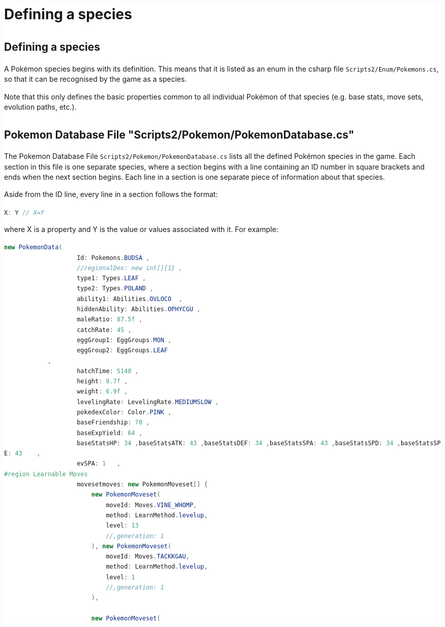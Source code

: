 # Defining a species

## Defining a species

A Pokémon species begins with its definition. This means that it is listed as an enum in the csharp file `Scripts2/Enum/Pokemons.cs`, so that it can be recognised by the game as a species.

Note that this only defines the basic properties common to all individual Pokémon of that species (e.g. base stats, move sets, evolution paths, etc.).

## Pokemon Database File "Scripts2/Pokemon/PokemonDatabase.cs"

The Pokemon Database File `Scripts2/Pokemon/PokemonDatabase.cs` lists all the defined Pokémon species in the game. Each section in this file is one separate species, where a section begins with a line containing an ID number in square brackets and ends when the next section begins. Each line in a section is one separate piece of information about that species.

Aside from the ID line, every line in a section follows the format:

```csharp
X: Y // X=Y
```

where X is a property and Y is the value or values associated with it. For example:

```csharp
new PokemonData(
                    Id: Pokemons.BUDSA ,
                    //regionalDex: new int[]{1} ,
                    type1: Types.LEAF ,
                    type2: Types.POLAND ,
                    ability1: Abilities.OVLOCO  ,
                    hiddenAbility: Abilities.OPHYCGU ,
                    maleRatio: 87.5f ,
                    catchRate: 45 ,
                    eggGroup1: EggGroups.MON ,
                    eggGroup2: EggGroups.LEAF
		    ,
                    hatchTime: 5140 ,
                    height: 0.7f ,
                    weight: 6.9f ,
                    levelingRate: LevelingRate.MEDIUMSLOW ,
                    pokedexColor: Color.PINK ,
                    baseFriendship: 70 ,
                    baseExpYield: 64 ,
                    baseStatsHP: 34 ,baseStatsATK: 43 ,baseStatsDEF: 34 ,baseStatsSPA: 43 ,baseStatsSPD: 34 ,baseStatsSPE: 43    ,
                    evSPA: 1   ,
#region Learnable Moves
                    movesetmoves: new PokemonMoveset[] {
	                    new PokemonMoveset(
		                    moveId: Moves.VINE_WHOMP,
		                    method: LearnMethod.levelup,
		                    level: 13
		                    //,generation: 1
	                    ), new PokemonMoveset(
		                    moveId: Moves.TACKKGAU,
		                    method: LearnMethod.levelup,
		                    level: 1
		                    //,generation: 1
	                    ),

	                    new PokemonMoveset(
```